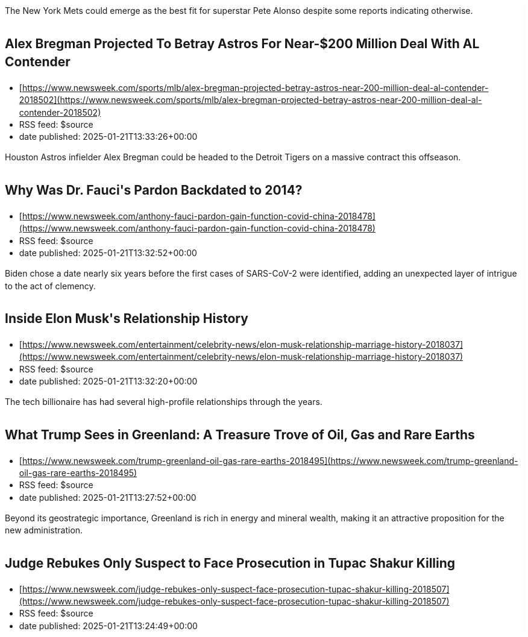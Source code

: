 The New York Mets could emerge as the best fit for superstar Pete Alonso despite some reports indicating otherwise.

## Alex Bregman Projected To Betray Astros For Near-$200 Million Deal With AL Contender
 - [https://www.newsweek.com/sports/mlb/alex-bregman-projected-betray-astros-near-200-million-deal-al-contender-2018502](https://www.newsweek.com/sports/mlb/alex-bregman-projected-betray-astros-near-200-million-deal-al-contender-2018502)
 - RSS feed: $source
 - date published: 2025-01-21T13:33:26+00:00

Houston Astros infielder Alex Bregman could be headed to the Detroit Tigers on a massive contract this offseason.

## Why Was Dr. Fauci's Pardon Backdated to 2014?
 - [https://www.newsweek.com/anthony-fauci-pardon-gain-function-covid-china-2018478](https://www.newsweek.com/anthony-fauci-pardon-gain-function-covid-china-2018478)
 - RSS feed: $source
 - date published: 2025-01-21T13:32:52+00:00

Biden chose a date nearly six years before the first cases of SARS-CoV-2 were identified, adding an unexpected layer of intrigue to the act of clemency.

## Inside Elon Musk's Relationship History
 - [https://www.newsweek.com/entertainment/celebrity-news/elon-musk-relationship-marriage-history-2018037](https://www.newsweek.com/entertainment/celebrity-news/elon-musk-relationship-marriage-history-2018037)
 - RSS feed: $source
 - date published: 2025-01-21T13:32:20+00:00

The tech billionaire has had several high-profile relationships through the years.

## What Trump Sees in Greenland: A Treasure Trove of Oil, Gas and Rare Earths
 - [https://www.newsweek.com/trump-greenland-oil-gas-rare-earths-2018495](https://www.newsweek.com/trump-greenland-oil-gas-rare-earths-2018495)
 - RSS feed: $source
 - date published: 2025-01-21T13:27:52+00:00

Beyond its geostrategic importance, Greenland is rich in energy and mineral wealth, making it an attractive proposition for the new administration.

## Judge Rebukes Only Suspect to Face Prosecution in Tupac Shakur Killing
 - [https://www.newsweek.com/judge-rebukes-only-suspect-face-prosecution-tupac-shakur-killing-2018507](https://www.newsweek.com/judge-rebukes-only-suspect-face-prosecution-tupac-shakur-killing-2018507)
 - RSS feed: $source
 - date published: 2025-01-21T13:24:49+00:00

